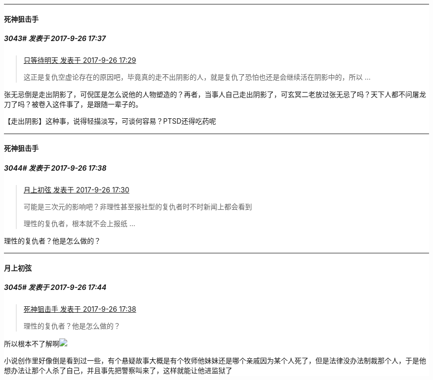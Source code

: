 





-----

####  死神狙击手  
##### 3043#       发表于 2017-9-26 17:37



<blockquote><a href="httphttps://bbs.saraba1st.com/2b/forum.php?mod=redirect&amp;goto=findpost&amp;pid=37318363&amp;ptid=1479404" target="_blank">只等待明天 发表于 2017-9-26 17:29</a>

这正是复仇空虚论存在的原因吧，毕竟真的走不出阴影的人，就是复仇了恐怕也还是会继续活在阴影中的，所以 ...</blockquote>
张无忌倒是走出阴影了，可倪匡是怎么说他的人物塑造的？再者，当事人自己走出阴影了，可玄冥二老放过张无忌了吗？天下人都不问屠龙刀了吗？被卷入这件事了，是跟随一辈子的。


【走出阴影】这种事，说得轻描淡写，可谈何容易？PTSD还得吃药呢







-----

####  死神狙击手  
##### 3044#       发表于 2017-9-26 17:38



<blockquote><a href="httphttps://bbs.saraba1st.com/2b/forum.php?mod=redirect&amp;goto=findpost&amp;pid=37318372&amp;ptid=1479404" target="_blank">月上初弦 发表于 2017-9-26 17:30</a>

可能是三次元的影响吧？非理性甚至报社型的复仇者时不时新闻上都会看到

理性的复仇者，根本就不会上报纸 ...</blockquote>
理性的复仇者？他是怎么做的？







-----

####  月上初弦  
##### 3045#       发表于 2017-9-26 17:44



<blockquote><a href="httphttps://bbs.saraba1st.com/2b/forum.php?mod=redirect&amp;goto=findpost&amp;pid=37318463&amp;ptid=1479404" target="_blank">死神狙击手 发表于 2017-9-26 17:38</a>

理性的复仇者？他是怎么做的？</blockquote>
所以根本不了解啊<img src="https://static.saraba1st.com/image/smiley/face2017/001.png" referrerpolicy="no-referrer">

小说创作里好像倒是看到过一些，有个悬疑故事大概是有个牧师他妹妹还是哪个亲戚因为某个人死了，但是法律没办法制裁那个人，于是他想办法让那个人杀了自己，并且事先把警察叫来了，这样就能让他进监狱了



